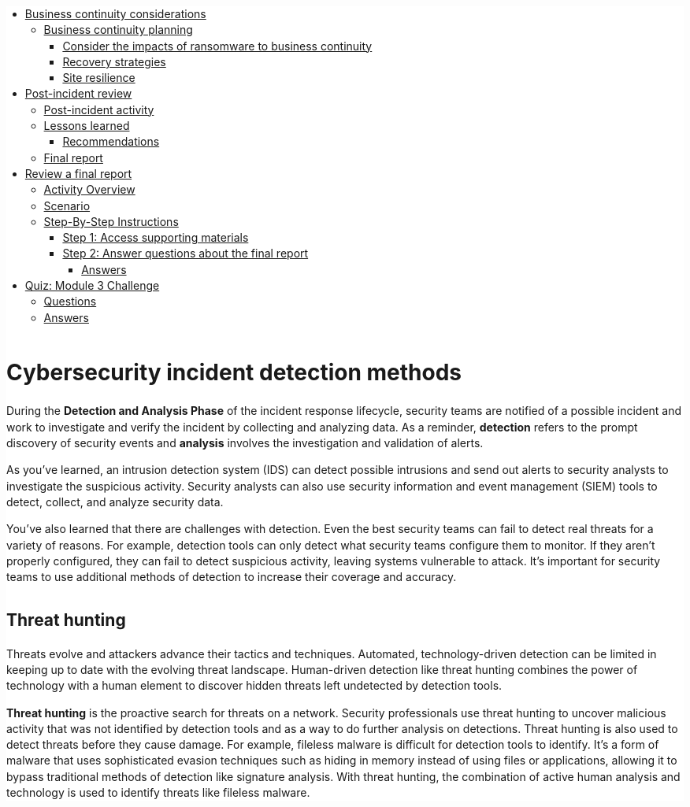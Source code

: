 - [Business continuity considerations](#business-continuity-considerations)
  - [Business continuity planning](#business-continuity-planning)
    - [Consider the impacts of ransomware to business continuity](#consider-the-impacts-of-ransomware-to-business-continuity)
    - [Recovery strategies](#recovery-strategies)
    - [Site resilience](#site-resilience)
- [Post-incident review](#post-incident-review)
  - [Post-incident activity](#post-incident-activity)
  - [Lessons learned](#lessons-learned)
    - [Recommendations](#recommendations)
  - [Final report](#final-report)
- [Review a final report](#review-a-final-report)
  - [Activity Overview](#activity-overview-2)
  - [Scenario](#scenario-2)
  - [Step-By-Step Instructions](#step-by-step-instructions-2)
    - [Step 1: Access supporting materials](#step-1-access-supporting-materials)
    - [Step 2: Answer questions about the final report](#step-2-answer-questions-about-the-final-report)
      - [Answers](#answers)
- [Quiz: Module 3 Challenge](#quiz-module-3-challenge)
  - [Questions](#questions)
  - [Answers](#answers-1)

# Cybersecurity incident detection methods

During the **Detection and Analysis Phase** of the incident response lifecycle, security teams are notified of a possible incident and work to investigate and verify the incident by collecting and analyzing data. As a reminder, **detection** refers to the prompt discovery of security events and **analysis** involves the investigation and validation of alerts.

As you’ve learned, an intrusion detection system (IDS) can detect possible intrusions and send out alerts to security analysts to investigate the suspicious activity. Security analysts can also use security information and event management (SIEM) tools to detect, collect, and analyze security data.

You’ve also learned that there are challenges with detection. Even the best security teams can fail to detect real threats for a variety of reasons. For example, detection tools can only detect what security teams configure them to monitor. If they aren’t properly configured, they can fail to detect suspicious activity, leaving systems vulnerable to attack. It’s important for security teams to use additional methods of detection to increase their coverage and accuracy.

## Threat hunting

Threats evolve and attackers advance their tactics and techniques. Automated, technology-driven detection can be limited in keeping up to date with the evolving threat landscape. Human-driven detection like threat hunting combines the power of technology with a human element to discover hidden threats left undetected by detection tools.

**Threat hunting** is the proactive search for threats on a network. Security professionals use threat hunting to uncover malicious activity that was not identified by detection tools and as a way to do further analysis on detections. Threat hunting is also used to detect threats before they cause damage. For example, fileless malware is difficult for detection tools to identify. It’s a form of malware that uses sophisticated evasion techniques such as hiding in memory instead of using files or applications, allowing it to bypass traditional methods of detection like signature analysis. With threat hunting, the combination of active human analysis and technology is used to identify threats like fileless malware.
